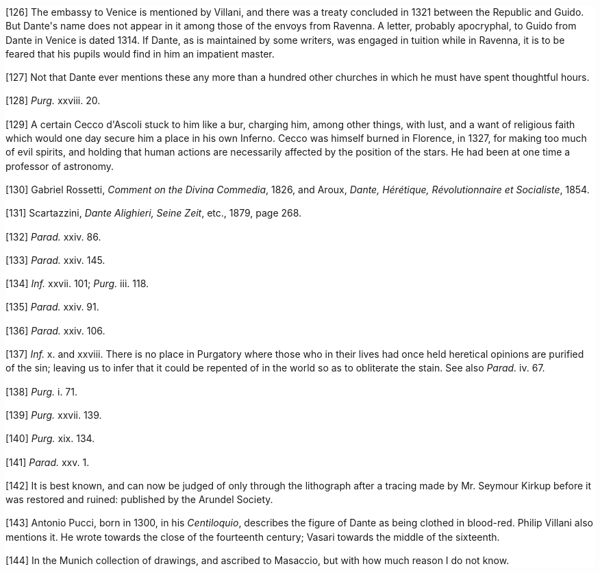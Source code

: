 [126] The embassy to Venice is mentioned by Villani, and there was a
treaty concluded in 1321 between the Republic and Guido. But Dante's
name does not appear in it among those of the envoys from Ravenna. A
letter, probably apocryphal, to Guido from Dante in Venice is dated
1314. If Dante, as is maintained by some writers, was engaged in tuition
while in Ravenna, it is to be feared that his pupils would find in him
an impatient master.

[127] Not that Dante ever mentions these any more than a hundred other
churches in which he must have spent thoughtful hours.

[128] _Purg._ xxviii. 20.

[129] A certain Cecco d'Ascoli stuck to him like a bur, charging him,
among other things, with lust, and a want of religious faith which would
one day secure him a place in his own Inferno. Cecco was himself burned
in Florence, in 1327, for making too much of evil spirits, and holding
that human actions are necessarily affected by the position of the
stars. He had been at one time a professor of astronomy.

[130] Gabriel Rossetti, _Comment on the Divina Commedia_, 1826, and
Aroux, _Dante, Hérétique, Révolutionnaire et Socialiste_, 1854.

[131] Scartazzini, _Dante Alighieri, Seine Zeit_, etc., 1879, page 268.

[132] _Parad._ xxiv. 86.

[133] _Parad._ xxiv. 145.

[134] _Inf._ xxvii. 101; _Purg._ iii. 118.

[135] _Parad._ xxiv. 91.

[136] _Parad._ xxiv. 106.

[137] _Inf._ x. and xxviii. There is no place in Purgatory where those
who in their lives had once held heretical opinions are purified of the
sin; leaving us to infer that it could be repented of in the world so as
to obliterate the stain. See also _Parad._ iv. 67.

[138] _Purg._ i. 71.

[139] _Purg._ xxvii. 139.

[140] _Purg._ xix. 134.

[141] _Parad._ xxv. 1.

[142] It is best known, and can now be judged of only through the
lithograph after a tracing made by Mr. Seymour Kirkup before it was
restored and ruined: published by the Arundel Society.

[143] Antonio Pucci, born in 1300, in his _Centiloquio_, describes the
figure of Dante as being clothed in blood-red. Philip Villani also
mentions it. He wrote towards the close of the fourteenth century;
Vasari towards the middle of the sixteenth.

[144] In the Munich collection of drawings, and ascribed to Masaccio,
but with how much reason I do not know.
